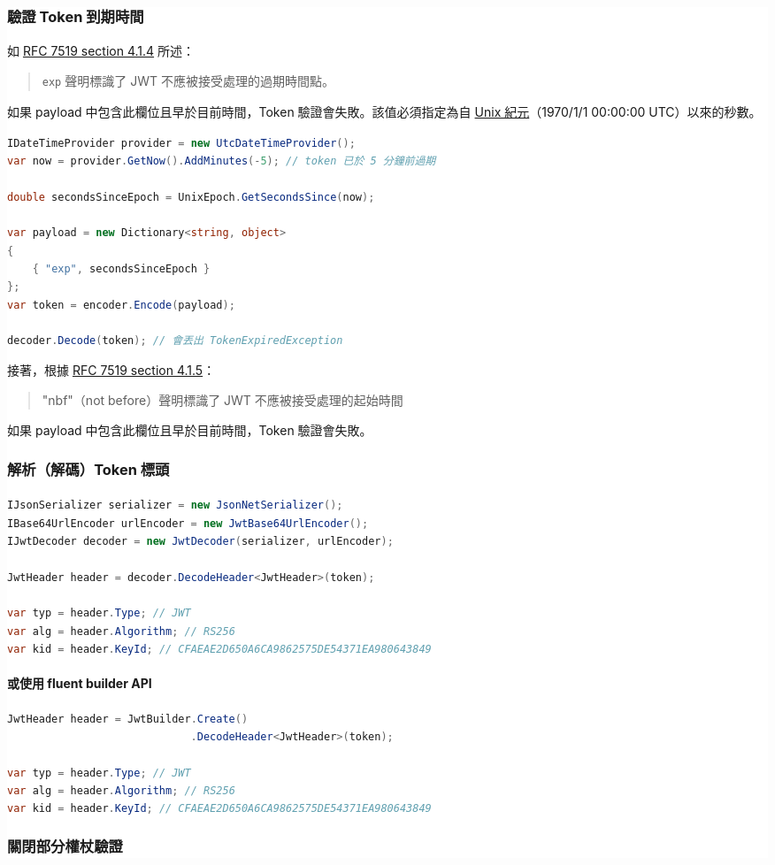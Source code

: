 ### 驗證 Token 到期時間

如 [RFC 7519 section 4.1.4](https://tools.ietf.org/html/rfc7519#section-4.1.4) 所述：

> `exp` 聲明標識了 JWT 不應被接受處理的過期時間點。

如果 payload 中包含此欄位且早於目前時間，Token 驗證會失敗。該值必須指定為自 [Unix 紀元](https://en.wikipedia.org/wiki/Unix_time)（1970/1/1 00:00:00 UTC）以來的秒數。

```c#
IDateTimeProvider provider = new UtcDateTimeProvider();
var now = provider.GetNow().AddMinutes(-5); // token 已於 5 分鐘前過期

double secondsSinceEpoch = UnixEpoch.GetSecondsSince(now);

var payload = new Dictionary<string, object>
{
    { "exp", secondsSinceEpoch }
};
var token = encoder.Encode(payload);

decoder.Decode(token); // 會丟出 TokenExpiredException
```

接著，根據 [RFC 7519 section 4.1.5](https://tools.ietf.org/html/rfc7519#section-4.1.5)：

> "nbf"（not before）聲明標識了 JWT 不應被接受處理的起始時間

如果 payload 中包含此欄位且早於目前時間，Token 驗證會失敗。

### 解析（解碼）Token 標頭

```c#
IJsonSerializer serializer = new JsonNetSerializer();
IBase64UrlEncoder urlEncoder = new JwtBase64UrlEncoder();
IJwtDecoder decoder = new JwtDecoder(serializer, urlEncoder);

JwtHeader header = decoder.DecodeHeader<JwtHeader>(token);

var typ = header.Type; // JWT
var alg = header.Algorithm; // RS256
var kid = header.KeyId; // CFAEAE2D650A6CA9862575DE54371EA980643849
```

#### 或使用 fluent builder API
```c#
JwtHeader header = JwtBuilder.Create()
                             .DecodeHeader<JwtHeader>(token);

var typ = header.Type; // JWT
var alg = header.Algorithm; // RS256
var kid = header.KeyId; // CFAEAE2D650A6CA9862575DE54371EA980643849
```

### 關閉部分權杖驗證
